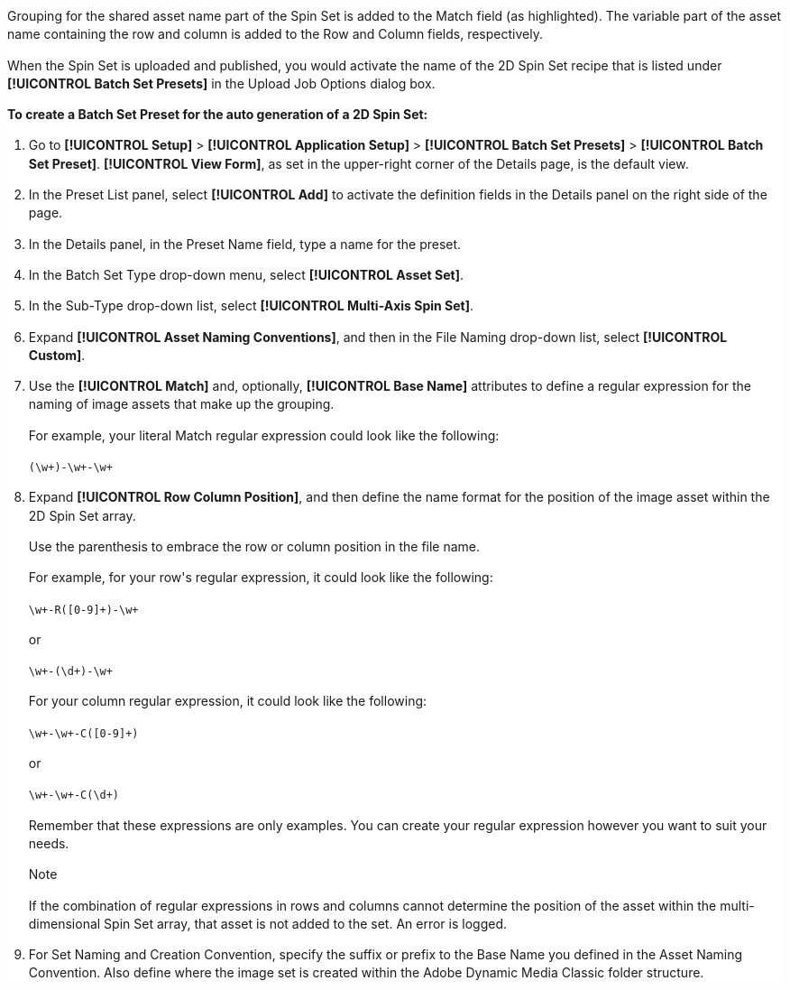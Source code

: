 Grouping for the shared asset name part of the Spin Set is added to the Match field (as highlighted). The variable part of the asset name containing the row and column is added to the Row and Column fields, respectively.

When the Spin Set is uploaded and published, you would activate the name of the 2D Spin Set recipe that is listed under **[!UICONTROL Batch Set Presets]** in the Upload Job Options dialog box.

**To create a Batch Set Preset for the auto generation of a 2D Spin Set:**

1. Go to **[!UICONTROL Setup]** > **[!UICONTROL Application Setup]** > **[!UICONTROL Batch Set Presets]** > **[!UICONTROL Batch Set Preset]**. **[!UICONTROL View Form]**, as set in the upper-right corner of the Details page, is the default view.
1. In the Preset List panel, select **[!UICONTROL Add]** to activate the definition fields in the Details panel on the right side of the page.
1. In the Details panel, in the Preset Name field, type a name for the preset.
1. In the Batch Set Type drop-down menu, select **[!UICONTROL Asset Set]**.
1. In the Sub-Type drop-down list, select **[!UICONTROL Multi-Axis Spin Set]**.
1. Expand **[!UICONTROL Asset Naming Conventions]**, and then in the File Naming drop-down list, select **[!UICONTROL Custom]**.
1. Use the **[!UICONTROL Match]** and, optionally, **[!UICONTROL Base Name]** attributes to define a regular expression for the naming of image assets that make up the grouping.

   For example, your literal Match regular expression could look like the following:

   `(\w+)-\w+-\w+`

1. Expand **[!UICONTROL Row Column Position]**, and then define the name format for the position of the image asset within the 2D Spin Set array.

   Use the parenthesis to embrace the row or column position in the file name.

   For example, for your row's regular expression, it could look like the following:

   `\w+-R([0-9]+)-\w+`

   or

   `\w+-(\d+)-\w+`

   For your column regular expression, it could look like the following:

   `\w+-\w+-C([0-9]+)`

   or

   `\w+-\w+-C(\d+)`

   Remember that these expressions are only examples. You can create your regular expression however you want to suit your needs.

   >[!NOTE]
   >
   >If the combination of regular expressions in rows and columns cannot determine the position of the asset within the multi-dimensional Spin Set array, that asset is not added to the set. An error is logged.

1. For Set Naming and Creation Convention, specify the suffix or prefix to the Base Name you defined in the Asset Naming Convention. Also define where the image set is created within the Adobe Dynamic Media Classic folder structure.
